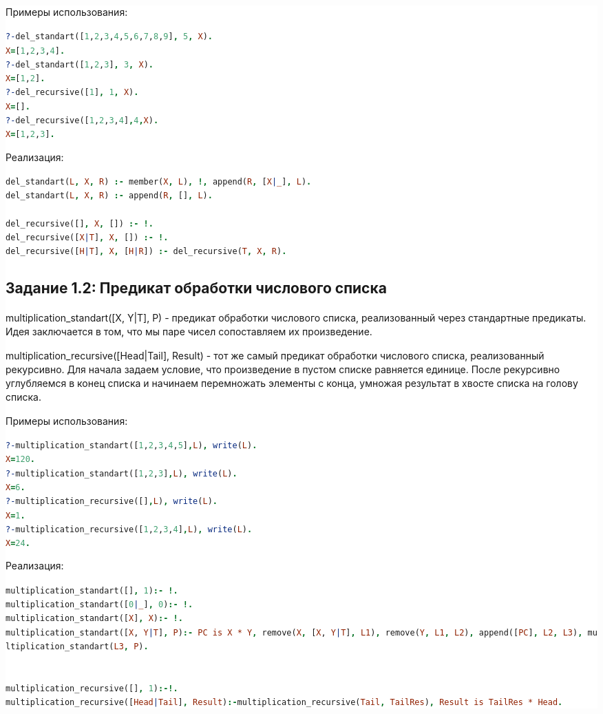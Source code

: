 Примеры использования:
```prolog
?-del_standart([1,2,3,4,5,6,7,8,9], 5, X).
X=[1,2,3,4].
?-del_standart([1,2,3], 3, X).
X=[1,2].
?-del_recursive([1], 1, X).
X=[].
?-del_recursive([1,2,3,4],4,X).
X=[1,2,3].
```

Реализация:
```prolog
del_standart(L, X, R) :- member(X, L), !, append(R, [X|_], L).
del_standart(L, X, R) :- append(R, [], L).

del_recursive([], X, []) :- !.
del_recursive([X|T], X, []) :- !.
del_recursive([H|T], X, [H|R]) :- del_recursive(T, X, R).
```

## Задание 1.2: Предикат обработки числового списка

multiplication_standart([X, Y|T], P) - предикат обработки числового списка, реализованный через стандартные предикаты. Идея заключается в том, что мы паре чисел сопоставляем их произведение. 


multiplication_recursive([Head|Tail], Result) - тот же самый предикат обработки числового списка, реализованный рекурсивно. Для начала задаем условие, что произведение в пустом списке равняется единице. После рекурсивно углубляемся в конец списка и начинаем перемножать элементы с конца, умножая результат в хвосте списка на голову списка.

Примеры использования:
```prolog
?-multiplication_standart([1,2,3,4,5],L), write(L).
X=120.
?-multiplication_standart([1,2,3],L), write(L).
X=6.
?-multiplication_recursive([],L), write(L).
X=1.
?-multiplication_recursive([1,2,3,4],L), write(L).
X=24.
```

Реализация:
```prolog
multiplication_standart([], 1):- !.
multiplication_standart([0|_], 0):- !.
multiplication_standart([X], X):- !.
multiplication_standart([X, Y|T], P):- PC is X * Y, remove(X, [X, Y|T], L1), remove(Y, L1, L2), append([PC], L2, L3), multiplication_standart(L3, P).


multiplication_recursive([], 1):-!.
multiplication_recursive([Head|Tail], Result):-multiplication_recursive(Tail, TailRes), Result is TailRes * Head.
```
